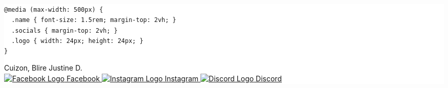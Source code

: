     @media (max-width: 500px) {
      .name { font-size: 1.5rem; margin-top: 2vh; }
      .socials { margin-top: 2vh; }
      .logo { width: 24px; height: 24px; }
    }
  </style>
</head>
<body>
  <div class="name">Cuizon, Blire Justine D.</div>
  <div class="socials">
    <a class="social-link" href="https://www.facebook.com/urfutureprogrammerRenu/about" target="_blank">
      <img class="logo" src="https://cdn.jsdelivr.net/gh/simple-icons/simple-icons/icons/facebook.svg" alt="Facebook Logo">
      Facebook
    </a>
    <a class="social-link" href="https://www.instagram.com/its.r3nu" target="_blank">
      <img class="logo" src="https://cdn.jsdelivr.net/gh/simple-icons/simple-icons/icons/instagram.svg" alt="Instagram Logo">
      Instagram
    </a>
    <a class="social-link" href="https://discord.com/users/1038981829488807996" target="_blank">
      <img class="logo" src="https://cdn.jsdelivr.net/gh/simple-icons/simple-icons/icons/discord.svg" alt="Discord Logo">
      Discord
    </a>
  </div>
</body>
</html>
